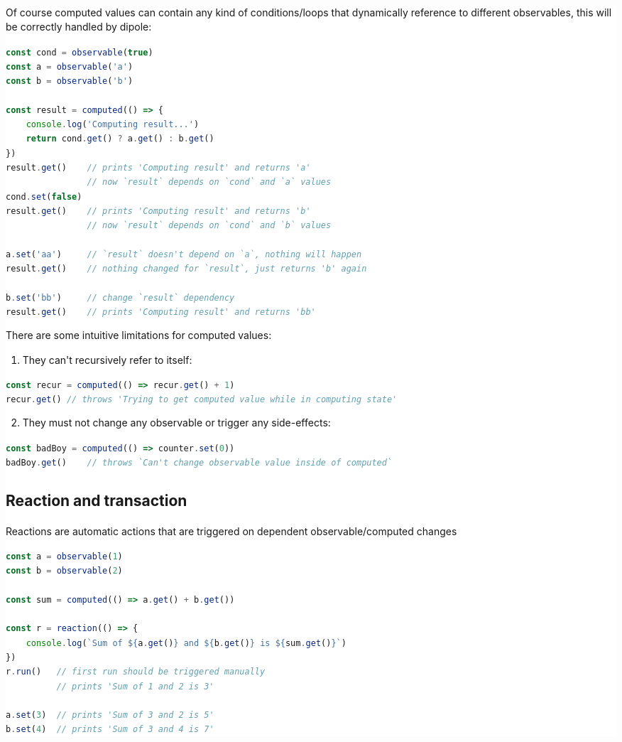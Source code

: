 Of course computed values can contain any kind of conditions/loops that dynamically reference to different observables, this will be correctly handled by dipole:

```js
const cond = observable(true)
const a = observable('a')
const b = observable('b')

const result = computed(() => {
    console.log('Computing result...')
    return cond.get() ? a.get() : b.get()
})
result.get()    // prints 'Computing result' and returns 'a'
                // now `result` depends on `cond` and `a` values
cond.set(false)
result.get()    // prints 'Computing result' and returns 'b'
                // now `result` depends on `cond` and `b` values

a.set('aa')     // `result` doesn't depend on `a`, nothing will happen
result.get()    // nothing changed for `result`, just returns 'b' again

b.set('bb')     // change `result` dependency
result.get()    // prints 'Computing result' and returns 'bb'
```

There are some intuitive limitations for computed values:

1) They can't recursively refer to itself:

```js
const recur = computed(() => recur.get() + 1)
recur.get() // throws 'Trying to get computed value while in computing state'
```

2) They must not change any observable or trigger any side-effects:

```js
const badBoy = computed(() => counter.set(0))
badBoy.get()    // throws `Can't change observable value inside of computed`
```

## Reaction and transaction

Reactions are automatic actions that are triggered on dependent observable/computed changes

```js
const a = observable(1)
const b = observable(2)

const sum = computed(() => a.get() + b.get())

const r = reaction(() => {
    console.log(`Sum of ${a.get()} and ${b.get()} is ${sum.get()}`)
})
r.run()   // first run should be triggered manually
          // prints 'Sum of 1 and 2 is 3'

a.set(3)  // prints 'Sum of 3 and 2 is 5'
b.set(4)  // prints 'Sum of 3 and 4 is 7'
```

